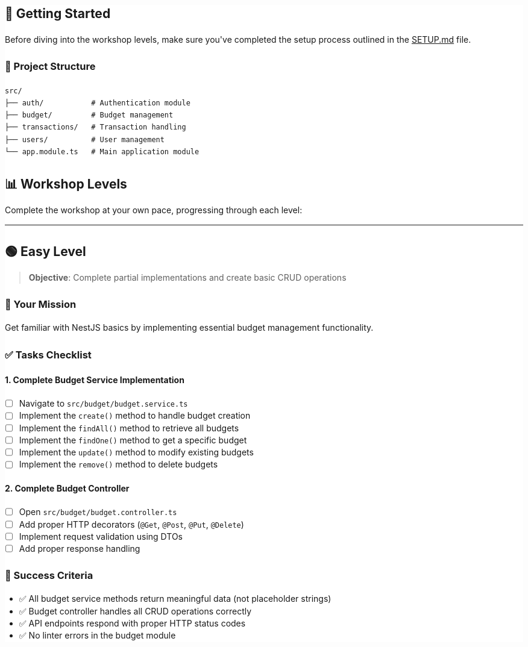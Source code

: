 
## 🚀 Getting Started

Before diving into the workshop levels, make sure you've completed the setup process outlined in the [SETUP.md](./SETUP.md) file.

### 📁 Project Structure

```
src/
├── auth/           # Authentication module
├── budget/         # Budget management
├── transactions/   # Transaction handling
├── users/          # User management
└── app.module.ts   # Main application module
```

## 📊 Workshop Levels

Complete the workshop at your own pace, progressing through each level:

---

## 🟢 Easy Level

> **Objective**: Complete partial implementations and create basic CRUD operations

### 🎯 Your Mission

Get familiar with NestJS basics by implementing essential budget management functionality.

### ✅ Tasks Checklist

#### 1. **Complete Budget Service Implementation**

- [ ] Navigate to `src/budget/budget.service.ts`
- [ ] Implement the `create()` method to handle budget creation
- [ ] Implement the `findAll()` method to retrieve all budgets
- [ ] Implement the `findOne()` method to get a specific budget
- [ ] Implement the `update()` method to modify existing budgets
- [ ] Implement the `remove()` method to delete budgets

#### 2. **Complete Budget Controller**

- [ ] Open `src/budget/budget.controller.ts`
- [ ] Add proper HTTP decorators (`@Get`, `@Post`, `@Put`, `@Delete`)
- [ ] Implement request validation using DTOs
- [ ] Add proper response handling

### 🎯 Success Criteria

- ✅ All budget service methods return meaningful data (not placeholder strings)
- ✅ Budget controller handles all CRUD operations correctly
- ✅ API endpoints respond with proper HTTP status codes
- ✅ No linter errors in the budget module
